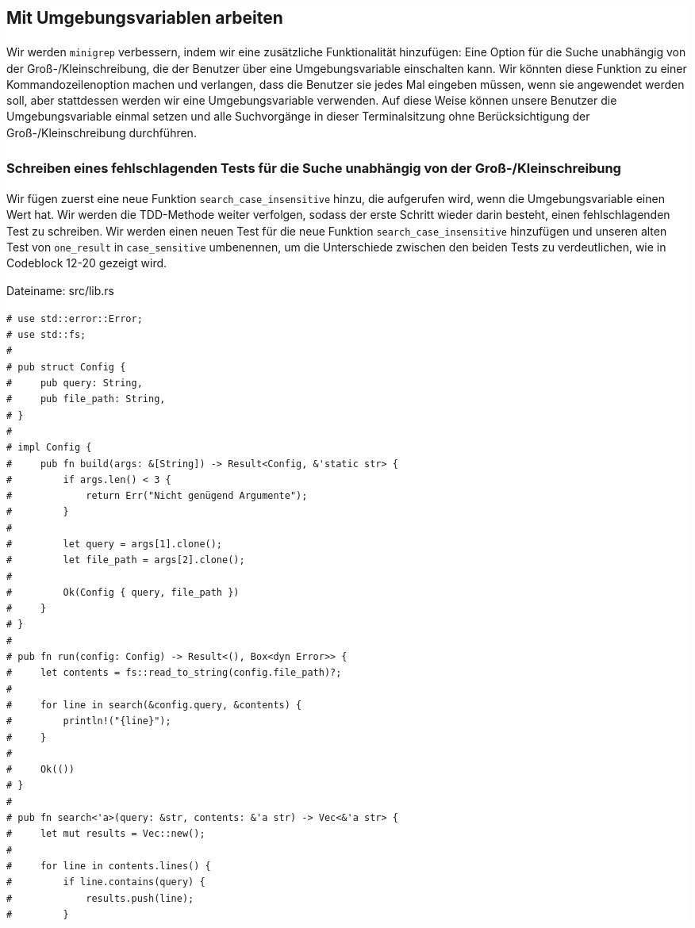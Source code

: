 ## Mit Umgebungsvariablen arbeiten

Wir werden `minigrep` verbessern, indem wir eine zusätzliche Funktionalität
hinzufügen: Eine Option für die Suche unabhängig von der Groß-/Kleinschreibung,
die der Benutzer über eine Umgebungsvariable einschalten kann. Wir könnten
diese Funktion zu einer Kommandozeilenoption machen und verlangen, dass die
Benutzer sie jedes Mal eingeben müssen, wenn sie angewendet werden soll, aber
stattdessen werden wir eine Umgebungsvariable verwenden. Auf diese Weise können
unsere Benutzer die Umgebungsvariable einmal setzen und alle Suchvorgänge in
dieser Terminalsitzung ohne Berücksichtigung der Groß-/Kleinschreibung
durchführen.

### Schreiben eines fehlschlagenden Tests für die Suche unabhängig von der Groß-/Kleinschreibung

Wir fügen zuerst eine neue Funktion `search_case_insensitive` hinzu, die
aufgerufen wird, wenn die Umgebungsvariable einen Wert hat. Wir werden die
TDD-Methode weiter verfolgen, sodass der erste Schritt wieder darin besteht,
einen fehlschlagenden Test zu schreiben. Wir werden einen neuen Test für die
neue Funktion `search_case_insensitive` hinzufügen und unseren alten Test von
`one_result` in `case_sensitive` umbenennen, um die Unterschiede zwischen den
beiden Tests zu verdeutlichen, wie in Codeblock 12-20 gezeigt wird.

<span class="filename">Dateiname: src/lib.rs</span>

```rust,ignore,does_not_compile
# use std::error::Error;
# use std::fs;
#
# pub struct Config {
#     pub query: String,
#     pub file_path: String,
# }
#
# impl Config {
#     pub fn build(args: &[String]) -> Result<Config, &'static str> {
#         if args.len() < 3 {
#             return Err("Nicht genügend Argumente");
#         }
#
#         let query = args[1].clone();
#         let file_path = args[2].clone();
#
#         Ok(Config { query, file_path })
#     }
# }
#
# pub fn run(config: Config) -> Result<(), Box<dyn Error>> {
#     let contents = fs::read_to_string(config.file_path)?;
#
#     for line in search(&config.query, &contents) {
#         println!("{line}");
#     }
#
#     Ok(())
# }
#
# pub fn search<'a>(query: &str, contents: &'a str) -> Vec<&'a str> {
#     let mut results = Vec::new();
#
#     for line in contents.lines() {
#         if line.contains(query) {
#             results.push(line);
#         }
```